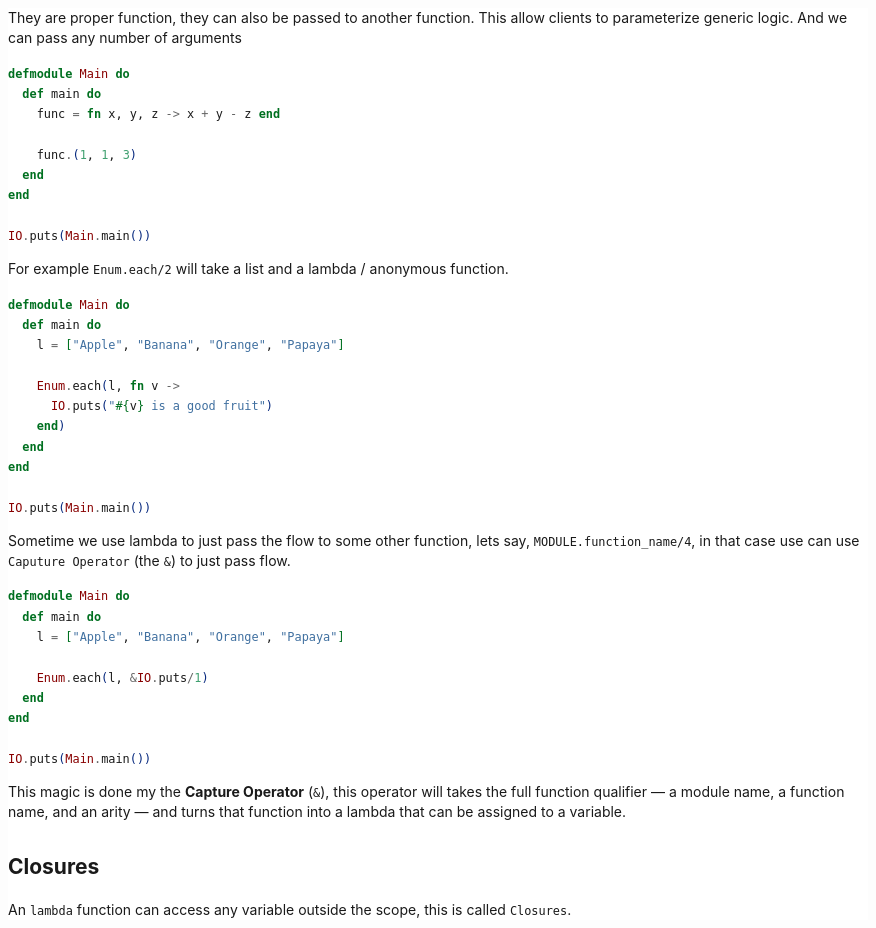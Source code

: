 They are proper function, they can also be passed to another function.
This allow clients to parameterize generic logic. And we can pass any number of arguments

```elixir showLineNumbers title="lambda.ex"
defmodule Main do
  def main do
    func = fn x, y, z -> x + y - z end

    func.(1, 1, 3)
  end
end

IO.puts(Main.main())
```

For example `Enum.each/2` will take a list and a lambda / anonymous function.

```elixir showLineNUmbes title="fruits.ex"
defmodule Main do
  def main do
    l = ["Apple", "Banana", "Orange", "Papaya"]

    Enum.each(l, fn v ->
      IO.puts("#{v} is a good fruit")
    end)
  end
end

IO.puts(Main.main())
```

Sometime we use lambda to just pass the flow to some other function, lets say, `MODULE.function_name/4`, in that case use can use `Caputure Operator` (the `&`) to just pass flow.

```elixir showLineNumbers title="capture_operator.ex" {5}
defmodule Main do
  def main do
    l = ["Apple", "Banana", "Orange", "Papaya"]

    Enum.each(l, &IO.puts/1)
  end
end

IO.puts(Main.main())
```

This magic is done my the **Capture Operator** (`&`), this operator will takes the full function qualifier — a module name, a function name, and an arity — and turns that function into a lambda that can be
assigned to a variable.

## Closures

An `lambda` function can access any variable outside the scope, this is called `Closures`.
